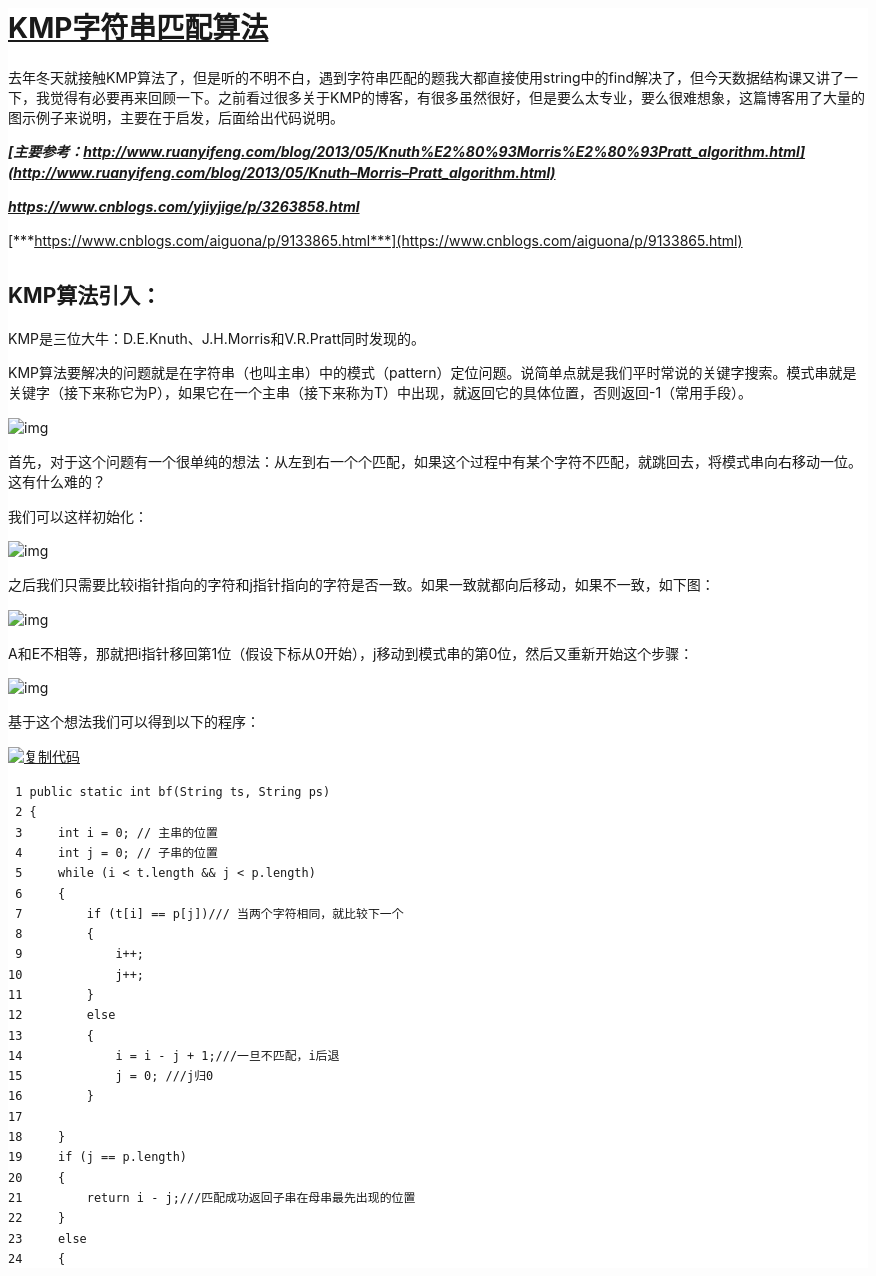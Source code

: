 # [KMP字符串匹配算法](https://www.cnblogs.com/wkfvawl/p/9768729.html)

去年冬天就接触KMP算法了，但是听的不明不白，遇到字符串匹配的题我大都直接使用string中的find解决了，但今天数据结构课又讲了一下，我觉得有必要再来回顾一下。之前看过很多关于KMP的博客，有很多虽然很好，但是要么太专业，要么很难想象，这篇博客用了大量的图示例子来说明，主要在于启发，后面给出代码说明。

 ***[主要参考：http://www.ruanyifeng.com/blog/2013/05/Knuth%E2%80%93Morris%E2%80%93Pratt_algorithm.html](http://www.ruanyifeng.com/blog/2013/05/Knuth–Morris–Pratt_algorithm.html)***

***https://www.cnblogs.com/yjiyjige/p/3263858.html***

[***https://www.cnblogs.com/aiguona/p/9133865.html***](https://www.cnblogs.com/aiguona/p/9133865.html)

 

## KMP算法引入：

KMP是三位大牛：D.E.Knuth、J.H.Morris和V.R.Pratt同时发现的。

KMP算法要解决的问题就是在字符串（也叫主串）中的模式（pattern）定位问题。说简单点就是我们平时常说的关键字搜索。模式串就是关键字（接下来称它为P），如果它在一个主串（接下来称为T）中出现，就返回它的具体位置，否则返回-1（常用手段）。

 ![img](https://images0.cnblogs.com/blog/416010/201308/17083616-9b40c67ea22e449f813fb38fcfd3a4fb.png)

首先，对于这个问题有一个很单纯的想法：从左到右一个个匹配，如果这个过程中有某个字符不匹配，就跳回去，将模式串向右移动一位。这有什么难的？

我们可以这样初始化：

![img](https://images0.cnblogs.com/blog/416010/201308/17083647-9dfd3e4a709c40dd98d9817927651960.png)

之后我们只需要比较i指针指向的字符和j指针指向的字符是否一致。如果一致就都向后移动，如果不一致，如下图：

 ![img](https://images0.cnblogs.com/blog/416010/201308/17083659-e6718026bf4f48a0be2d5d6076be4c55.png)

A和E不相等，那就把i指针移回第1位（假设下标从0开始），j移动到模式串的第0位，然后又重新开始这个步骤：

 ![img](https://images0.cnblogs.com/blog/416010/201308/17083714-7de56d2c1cc84dbfa376cf410ba6f053.png)

基于这个想法我们可以得到以下的程序：

[![复制代码](https://common.cnblogs.com/images/copycode.gif)](javascript:void(0);)

```
 1 public static int bf(String ts, String ps)
 2 {
 3     int i = 0; // 主串的位置
 4     int j = 0; // 子串的位置
 5     while (i < t.length && j < p.length)
 6     {
 7         if (t[i] == p[j])/// 当两个字符相同，就比较下一个
 8         {
 9             i++;
10             j++;
11         }
12         else
13         {
14             i = i - j + 1;///一旦不匹配，i后退
15             j = 0; ///j归0
16         }
17 
18     }
19     if (j == p.length)
20     {
21         return i - j;///匹配成功返回子串在母串最先出现的位置
22     }
23     else
24     {
```